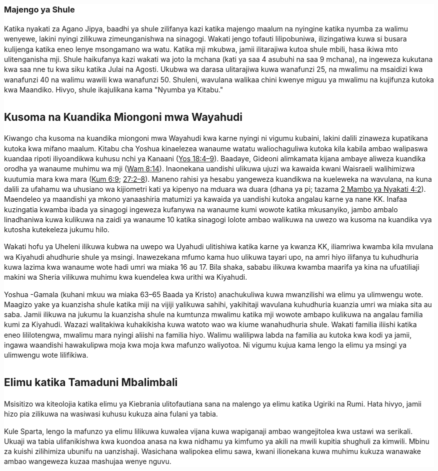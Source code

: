 ### Majengo ya Shule

Katika nyakati za Agano Jipya, baadhi ya shule zilifanya kazi katika majengo maalum na nyingine katika nyumba za walimu wenyewe, lakini nyingi zilikuwa zimeunganishwa na sinagogi. Wakati jengo tofauti lilipobuniwa, ilizingatiwa kuwa si busara kulijenga katika eneo lenye msongamano wa watu. Katika mji mkubwa, jamii ilitarajiwa kutoa shule mbili, hasa ikiwa mto ulitenganisha mji. Shule haikufanya kazi wakati wa joto la mchana (kati ya saa 4 asubuhi na saa 9 mchana), na ingeweza kukutana kwa saa nne tu kwa siku katika Julai na Agosti. Ukubwa wa darasa ulitarajiwa kuwa wanafunzi 25, na mwalimu na msaidizi kwa wanafunzi 40 na walimu wawili kwa wanafunzi 50\. Shuleni, wavulana walikaa chini kwenye miguu ya mwalimu na kujifunza kutoka kwa Maandiko. Hivyo, shule ikajulikana kama "Nyumba ya Kitabu."

Kusoma na Kuandika Miongoni mwa Wayahudi
----------------------------------------

Kiwango cha kusoma na kuandika miongoni mwa Wayahudi kwa karne nyingi ni vigumu kubaini, lakini dalili zinaweza kupatikana kutoka kwa mifano maalum. Kitabu cha Yoshua kinaelezea wanaume watatu waliochaguliwa kutoka kila kabila ambao walipaswa kuandaa ripoti iliyoandikwa kuhusu nchi ya Kanaani ([Yos 18:4–9](https://ref.ly/Josh18:4-Josh18:9)). Baadaye, Gideoni alimkamata kijana ambaye aliweza kuandika orodha ya wanaume muhimu wa mji ([Wam 8:14](https://ref.ly/Judg8:14)). Inaonekana uandishi ulikuwa ujuzi wa kawaida kwani Waisraeli walihimizwa kuutumia mara kwa mara ([Kum 6:9](https://ref.ly/Deut6:9); [27:2–8](https://ref.ly/Deut27:2-Deut27:8)). Maneno rahisi ya hesabu yangeweza kuandikwa na kueleweka na wavulana, na kuna dalili za ufahamu wa uhusiano wa kijiometri kati ya kipenyo na mduara wa duara (dhana ya pi; tazama [2 Mambo ya Nyakati 4:2](https://ref.ly/2Chr4:2)). Maendeleo ya maandishi ya mkono yanaashiria matumizi ya kawaida ya uandishi kutoka angalau karne ya nane KK. Inafaa kuzingatia kwamba ibada ya sinagogi ingeweza kufanywa na wanaume kumi wowote katika mkusanyiko, jambo ambalo linadhaniwa kuwa kulikuwa na zaidi ya wanaume 10 katika sinagogi lolote ambao walikuwa na uwezo wa kusoma na kuandika vya kutosha kutekeleza jukumu hilo.

Wakati hofu ya Uheleni ilikuwa kubwa na uwepo wa Uyahudi ulitishiwa katika karne ya kwanza KK, iliamriwa kwamba kila mvulana wa Kiyahudi ahudhurie shule ya msingi. Inawezekana mfumo kama huo ulikuwa tayari upo, na amri hiyo ilifanya tu kuhudhuria kuwa lazima kwa wanaume wote hadi umri wa miaka 16 au 17\. Bila shaka, sababu ilikuwa kwamba maarifa ya kina na ufuatiliaji makini wa Sheria vilikuwa muhimu kwa kuendelea kwa urithi wa Kiyahudi.

Yoshua \-Gamala (kuhani mkuu wa miaka 63–65 Baada ya Kristo) anachukuliwa kuwa mwanzilishi wa elimu ya ulimwengu wote. Maagizo yake ya kuanzisha shule katika miji na vijiji yalikuwa sahihi, yakihitaji wavulana kuhudhuria kuanzia umri wa miaka sita au saba. Jamii ilikuwa na jukumu la kuanzisha shule na kumtunza mwalimu katika mji wowote ambapo kulikuwa na angalau familia kumi za Kiyahudi. Wazazi walitakiwa kuhakikisha kuwa watoto wao wa kiume wanahudhuria shule. Wakati familia iliishi katika eneo lililotengwa, mwalimu mara nyingi aliishi na familia hiyo. Walimu walilipwa labda na familia au kutoka kwa kodi ya jamii, ingawa waandishi hawakulipwa moja kwa moja kwa mafunzo waliyotoa. Ni vigumu kujua kama lengo la elimu ya msingi ya ulimwengu wote lilifikiwa.

Elimu katika Tamaduni Mbalimbali
--------------------------------

Msisitizo wa kiteolojia katika elimu ya Kiebrania ulitofautiana sana na malengo ya elimu katika Ugiriki na Rumi. Hata hivyo, jamii hizo pia zilikuwa na wasiwasi kuhusu kukuza aina fulani ya tabia.

Kule Sparta, lengo la mafunzo ya elimu lilikuwa kuwalea vijana kuwa wapiganaji ambao wangejitolea kwa ustawi wa serikali. Ukuaji wa tabia ulifanikishwa kwa kuondoa anasa na kwa nidhamu ya kimfumo ya akili na mwili kupitia shughuli za kimwili. Mbinu za kuishi zilihimiza ubunifu na uanzishaji. Wasichana walipokea elimu sawa, kwani ilionekana kuwa muhimu kukuza wanawake ambao wangeweza kuzaa mashujaa wenye nguvu.
